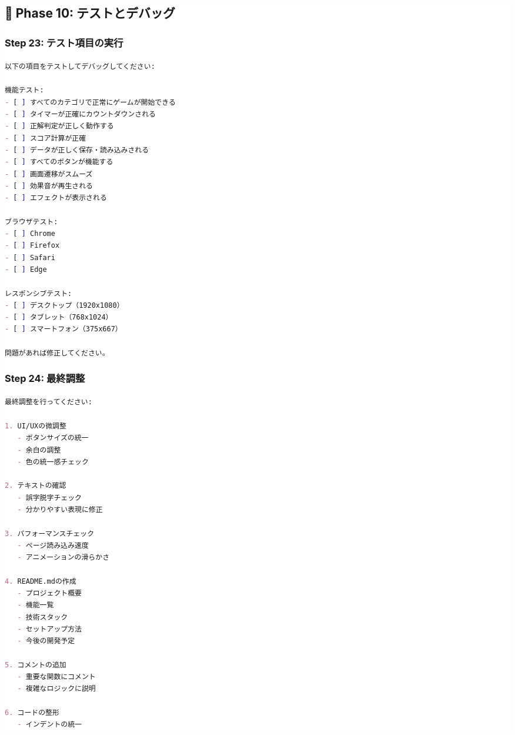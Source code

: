 
## 🧪 Phase 10: テストとデバッグ

### Step 23: テスト項目の実行

```markdown
以下の項目をテストしてデバッグしてください:

機能テスト:
- [ ] すべてのカテゴリで正常にゲームが開始できる
- [ ] タイマーが正確にカウントダウンされる
- [ ] 正解判定が正しく動作する
- [ ] スコア計算が正確
- [ ] データが正しく保存・読み込みされる
- [ ] すべてのボタンが機能する
- [ ] 画面遷移がスムーズ
- [ ] 効果音が再生される
- [ ] エフェクトが表示される

ブラウザテスト:
- [ ] Chrome
- [ ] Firefox
- [ ] Safari
- [ ] Edge

レスポンシブテスト:
- [ ] デスクトップ（1920x1080）
- [ ] タブレット（768x1024）
- [ ] スマートフォン（375x667）

問題があれば修正してください。
```

### Step 24: 最終調整

```markdown
最終調整を行ってください:

1. UI/UXの微調整
   - ボタンサイズの統一
   - 余白の調整
   - 色の統一感チェック

2. テキストの確認
   - 誤字脱字チェック
   - 分かりやすい表現に修正

3. パフォーマンスチェック
   - ページ読み込み速度
   - アニメーションの滑らかさ

4. README.mdの作成
   - プロジェクト概要
   - 機能一覧
   - 技術スタック
   - セットアップ方法
   - 今後の開発予定

5. コメントの追加
   - 重要な関数にコメント
   - 複雑なロジックに説明

6. コードの整形
   - インデントの統一
```